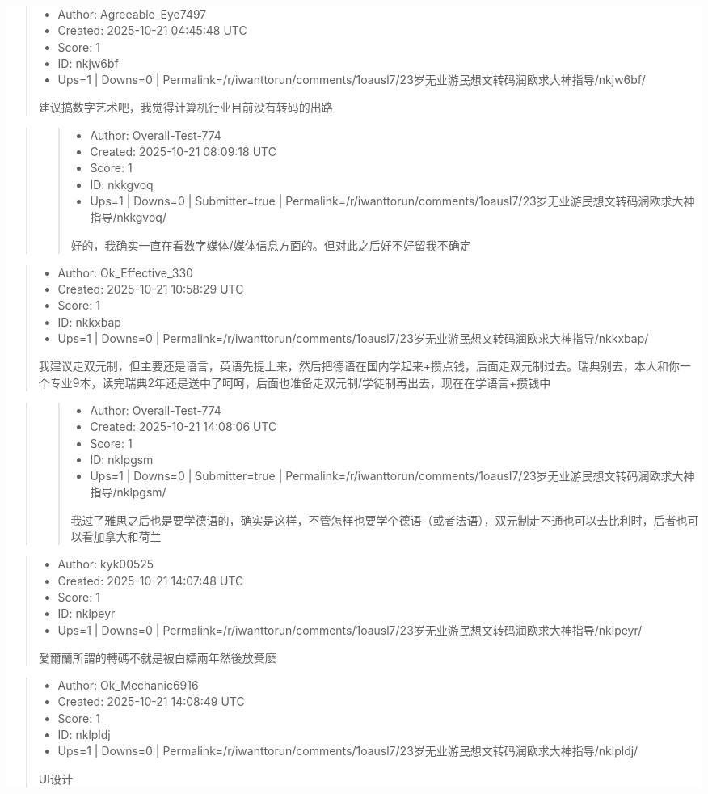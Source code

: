 > - Author: Agreeable_Eye7497
> - Created: 2025-10-21 04:45:48 UTC
> - Score: 1
> - ID: nkjw6bf
> - Ups=1 | Downs=0 | Permalink=/r/iwanttorun/comments/1oausl7/23岁无业游民想文转码润欧求大神指导/nkjw6bf/
>
> 建议搞数字艺术吧，我觉得计算机行业目前没有转码的出路

>> - Author: Overall-Test-774
>> - Created: 2025-10-21 08:09:18 UTC
>> - Score: 1
>> - ID: nkkgvoq
>> - Ups=1 | Downs=0 | Submitter=true | Permalink=/r/iwanttorun/comments/1oausl7/23岁无业游民想文转码润欧求大神指导/nkkgvoq/
>>
>> 好的，我确实一直在看数字媒体/媒体信息方面的。但对此之后好不好留我不确定

> - Author: Ok_Effective_330
> - Created: 2025-10-21 10:58:29 UTC
> - Score: 1
> - ID: nkkxbap
> - Ups=1 | Downs=0 | Permalink=/r/iwanttorun/comments/1oausl7/23岁无业游民想文转码润欧求大神指导/nkkxbap/
>
> 我建议走双元制，但主要还是语言，英语先提上来，然后把德语在国内学起来+攒点钱，后面走双元制过去。瑞典别去，本人和你一个专业9本，读完瑞典2年还是送中了呵呵，后面也准备走双元制/学徒制再出去，现在在学语言+攒钱中

>> - Author: Overall-Test-774
>> - Created: 2025-10-21 14:08:06 UTC
>> - Score: 1
>> - ID: nklpgsm
>> - Ups=1 | Downs=0 | Submitter=true | Permalink=/r/iwanttorun/comments/1oausl7/23岁无业游民想文转码润欧求大神指导/nklpgsm/
>>
>> 我过了雅思之后也是要学德语的，确实是这样，不管怎样也要学个德语（或者法语），双元制走不通也可以去比利时，后者也可以看加拿大和荷兰

> - Author: kyk00525
> - Created: 2025-10-21 14:07:48 UTC
> - Score: 1
> - ID: nklpeyr
> - Ups=1 | Downs=0 | Permalink=/r/iwanttorun/comments/1oausl7/23岁无业游民想文转码润欧求大神指导/nklpeyr/
>
> 愛爾蘭所謂的轉碼不就是被白嫖兩年然後放棄麽

> - Author: Ok_Mechanic6916
> - Created: 2025-10-21 14:08:49 UTC
> - Score: 1
> - ID: nklpldj
> - Ups=1 | Downs=0 | Permalink=/r/iwanttorun/comments/1oausl7/23岁无业游民想文转码润欧求大神指导/nklpldj/
>
> UI设计
